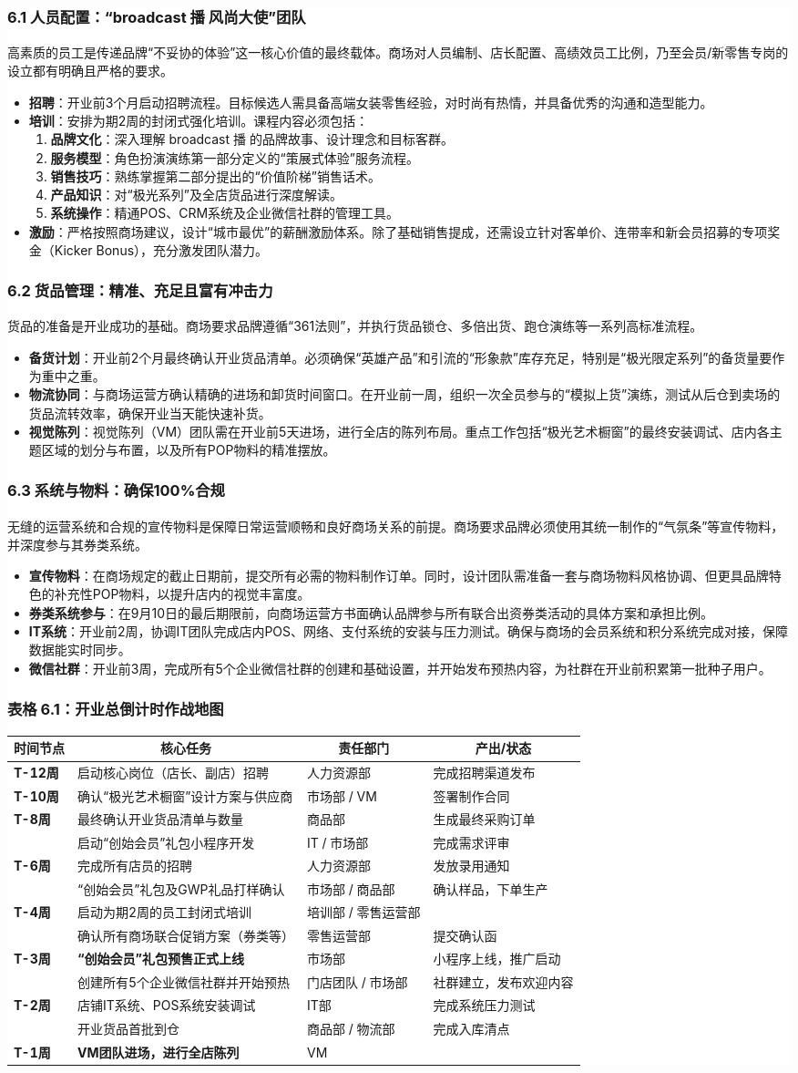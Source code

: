 
### 6.1 人员配置：“broadcast 播 风尚大使”团队



高素质的员工是传递品牌“不妥协的体验”这一核心价值的最终载体。商场对人员编制、店长配置、高绩效员工比例，乃至会员/新零售专岗的设立都有明确且严格的要求。

- **招聘**：开业前3个月启动招聘流程。目标候选人需具备高端女装零售经验，对时尚有热情，并具备优秀的沟通和造型能力。
- **培训**：安排为期2周的封闭式强化培训。课程内容必须包括：
  1. **品牌文化**：深入理解 broadcast 播 的品牌故事、设计理念和目标客群。
  2. **服务模型**：角色扮演演练第一部分定义的“策展式体验”服务流程。
  3. **销售技巧**：熟练掌握第二部分提出的“价值阶梯”销售话术。
  4. **产品知识**：对“极光系列”及全店货品进行深度解读。
  5. **系统操作**：精通POS、CRM系统及企业微信社群的管理工具。
- **激励**：严格按照商场建议，设计“城市最优”的薪酬激励体系。除了基础销售提成，还需设立针对客单价、连带率和新会员招募的专项奖金（Kicker Bonus），充分激发团队潜力。



### 6.2 货品管理：精准、充足且富有冲击力



货品的准备是开业成功的基础。商场要求品牌遵循“361法则”，并执行货品锁仓、多倍出货、跑仓演练等一系列高标准流程。

- **备货计划**：开业前2个月最终确认开业货品清单。必须确保“英雄产品”和引流的“形象款”库存充足，特别是“极光限定系列”的备货量要作为重中之重。
- **物流协同**：与商场运营方确认精确的进场和卸货时间窗口。在开业前一周，组织一次全员参与的“模拟上货”演练，测试从后仓到卖场的货品流转效率，确保开业当天能快速补货。
- **视觉陈列**：视觉陈列（VM）团队需在开业前5天进场，进行全店的陈列布局。重点工作包括“极光艺术橱窗”的最终安装调试、店内各主题区域的划分与布置，以及所有POP物料的精准摆放。



### 6.3 系统与物料：确保100%合规



无缝的运营系统和合规的宣传物料是保障日常运营顺畅和良好商场关系的前提。商场要求品牌必须使用其统一制作的“气氛条”等宣传物料，并深度参与其券类系统。

- **宣传物料**：在商场规定的截止日期前，提交所有必需的物料制作订单。同时，设计团队需准备一套与商场物料风格协调、但更具品牌特色的补充性POP物料，以提升店内的视觉丰富度。
- **券类系统参与**：在9月10日的最后期限前，向商场运营方书面确认品牌参与所有联合出资券类活动的具体方案和承担比例。
- **IT系统**：开业前2周，协调IT团队完成店内POS、网络、支付系统的安装与压力测试。确保与商场的会员系统和积分系统完成对接，保障数据能实时同步。
- **微信社群**：开业前3周，完成所有5个企业微信社群的创建和基础设置，并开始发布预热内容，为社群在开业前积累第一批种子用户。



### 表格 6.1：开业总倒计时作战地图



| 时间节点         | 核心任务                           | 责任部门              | 产出/状态                |
| ---------------- | ---------------------------------- | --------------------- | ------------------------ |
| **T-12周**       | 启动核心岗位（店长、副店）招聘     | 人力资源部            | 完成招聘渠道发布         |
| **T-10周**       | 确认“极光艺术橱窗”设计方案与供应商 | 市场部 / VM           | 签署制作合同             |
| **T-8周**        | 最终确认开业货品清单与数量         | 商品部                | 生成最终采购订单         |
|                  | 启动“创始会员”礼包小程序开发       | IT / 市场部           | 完成需求评审             |
| **T-6周**        | 完成所有店员的招聘                 | 人力资源部            | 发放录用通知             |
|                  | “创始会员”礼包及GWP礼品打样确认    | 市场部 / 商品部       | 确认样品，下单生产       |
| **T-4周**        | 启动为期2周的员工封闭式培训        | 培训部 / 零售运营部   |                          |
|                  | 确认所有商场联合促销方案（券类等） | 零售运营部            | 提交确认函               |
| **T-3周**        | **“创始会员”礼包预售正式上线**     | 市场部                | 小程序上线，推广启动     |
|                  | 创建所有5个企业微信社群并开始预热  | 门店团队 / 市场部     | 社群建立，发布欢迎内容   |
| **T-2周**        | 店铺IT系统、POS系统安装调试        | IT部                  | 完成系统压力测试         |
|                  | 开业货品首批到仓                   | 商品部 / 物流部       | 完成入库清点             |
| **T-1周**        | **VM团队进场，进行全店陈列**       | VM                    |                          |